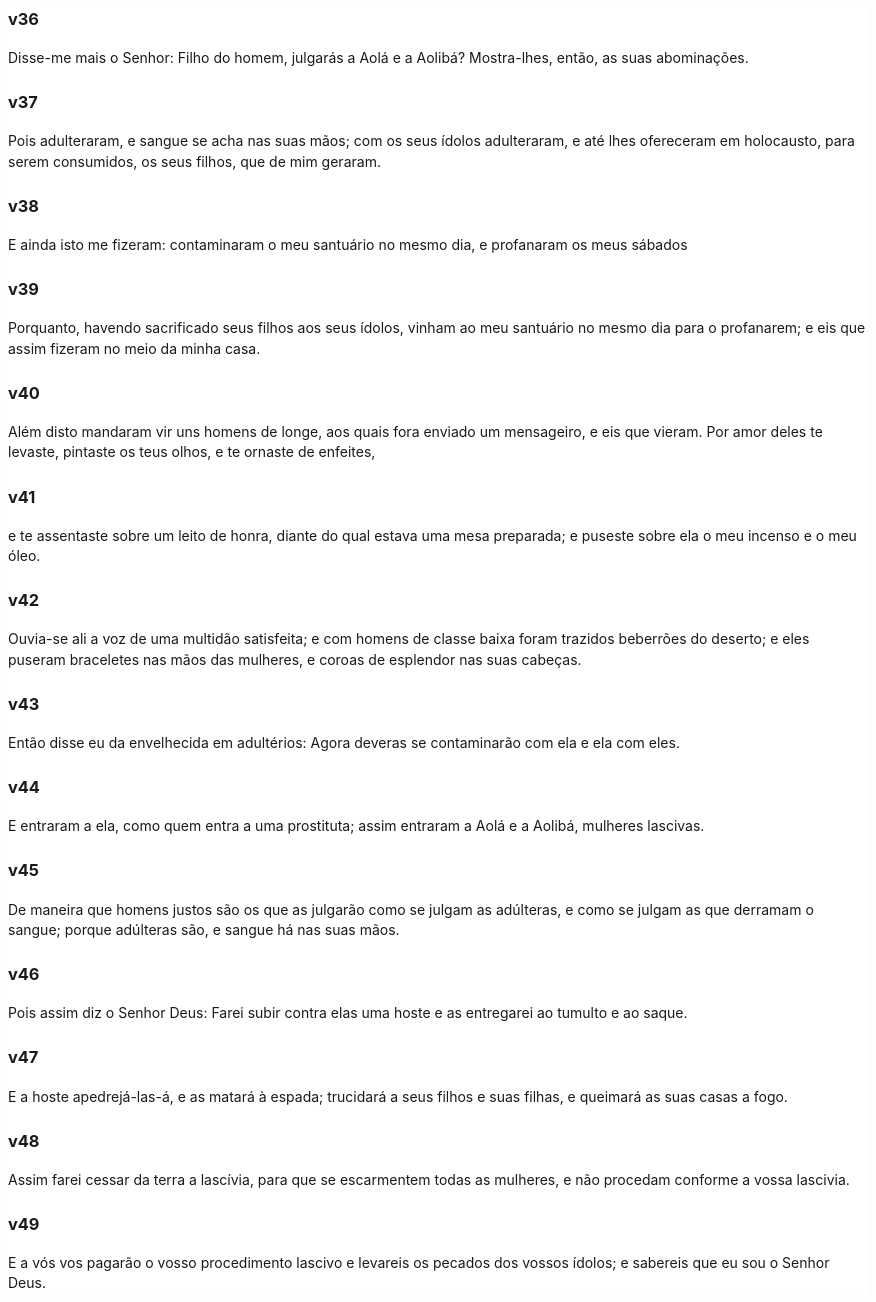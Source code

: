 ### v36
 Disse-me mais o Senhor: Filho do homem, julgarás a Aolá e a Aolibá? Mostra-lhes, então, as suas abominações.
### v37
 Pois adulteraram, e sangue se acha nas suas mãos; com os seus ídolos adulteraram, e até lhes ofereceram em holocausto, para serem consumidos, os seus filhos, que de mim geraram.
### v38
 E ainda isto me fizeram: contaminaram o meu santuário no mesmo dia, e profanaram os meus sábados
### v39
 Porquanto, havendo sacrificado seus filhos aos seus ídolos, vinham ao meu santuário no mesmo dia para o profanarem; e eis que assim fizeram no meio da minha casa.
### v40
 Além disto mandaram vir uns homens de longe, aos quais fora enviado um mensageiro, e eis que vieram. Por amor deles te levaste, pintaste os teus olhos, e te ornaste de enfeites,
### v41
 e te assentaste sobre um leito de honra, diante do qual estava uma mesa preparada; e puseste sobre ela o meu incenso e o meu óleo.
### v42
 Ouvia-se ali a voz de uma multidão satisfeita; e com homens de classe baixa foram trazidos beberrões do deserto; e eles puseram braceletes nas mãos das mulheres, e coroas de esplendor nas suas cabeças.
### v43
 Então disse eu da envelhecida em adultérios: Agora deveras se contaminarão com ela e ela com eles.
### v44
 E entraram a ela, como quem entra a uma prostituta; assim entraram a Aolá e a Aolibá, mulheres lascivas.
### v45
 De maneira que homens justos são os que as julgarão como se julgam as adúlteras, e como se julgam as que derramam o sangue; porque adúlteras são, e sangue há nas suas mãos.
### v46
 Pois assim diz o Senhor Deus: Farei subir contra elas uma hoste e as entregarei ao tumulto e ao saque.
### v47
 E a hoste apedrejá-las-á, e as matará à espada; trucidará a seus filhos e suas filhas, e queimará as suas casas a fogo.
### v48
 Assim farei cessar da terra a lascívia, para que se escarmentem todas as mulheres, e não procedam conforme a vossa lascivia.
### v49
 E a vós vos pagarão o vosso procedimento lascivo e levareis os pecados dos vossos ídolos; e sabereis que eu sou o Senhor Deus.
